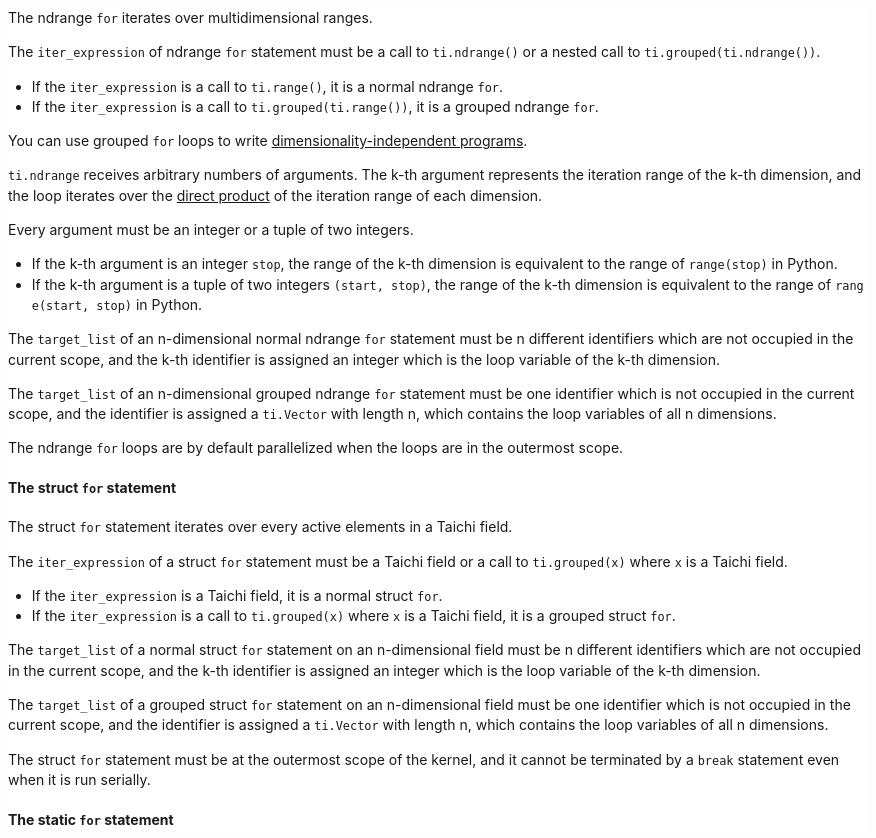 The ndrange `for` iterates over multidimensional ranges.

The `iter_expression` of ndrange `for` statement must be a call to `ti.ndrange()` or a nested call to `ti.grouped(ti.ndrange())`.
- If the `iter_expression` is a call to `ti.range()`, it is a normal ndrange `for`.
- If the `iter_expression` is a call to `ti.grouped(ti.range())`, it is a grouped ndrange `for`.

You can use grouped `for` loops to write [dimensionality-independent programs](../advanced/meta.md#dimensionality-independent-programming-using-grouped-indices).

`ti.ndrange` receives arbitrary numbers of arguments.
The k-th argument represents the iteration range of the k-th dimension,
and the loop iterates over the [direct product](https://en.wikipedia.org/wiki/Direct_product) of the iteration range of each dimension.

Every argument must be an integer or a tuple of two integers.
- If the k-th argument is an integer `stop`, the range of the k-th dimension
is equivalent to the range of `range(stop)` in Python.
- If the k-th argument is a tuple of two integers `(start, stop)`, the range of the k-th dimension
is equivalent to the range of `range(start, stop)` in Python.

The `target_list` of an n-dimensional normal ndrange `for` statement must be n different identifiers which
are not occupied in the current scope, and the k-th identifier is assigned an integer which is the loop variable of the k-th dimension.

The `target_list` of an n-dimensional grouped ndrange `for` statement must be one identifier which
is not occupied in the current scope, and the identifier is assigned a `ti.Vector` with length n, which contains the loop variables of all n dimensions.

The ndrange `for` loops are by default parallelized when the loops are in the outermost scope.

#### The struct `for` statement

The struct `for` statement iterates over every active elements in a Taichi field.

The `iter_expression` of a struct `for` statement must be a Taichi field or a call to `ti.grouped(x)` where `x` is a Taichi field.

- If the `iter_expression` is a Taichi field, it is a normal struct `for`.
- If the `iter_expression` is a call to `ti.grouped(x)` where `x` is a Taichi field, it is a grouped struct `for`.

The `target_list` of a normal struct `for` statement on an n-dimensional field must be n different identifiers which
are not occupied in the current scope, and the k-th identifier is assigned an integer which is the loop variable of the k-th dimension.

The `target_list` of a grouped struct `for` statement on an n-dimensional field must be one identifier which
is not occupied in the current scope, and the identifier is assigned a `ti.Vector` with length n, which contains the loop variables of all n dimensions.

The struct `for` statement must be at the outermost scope of the kernel,
and it cannot be terminated by a `break` statement even when it is run serially.

#### The static `for` statement
